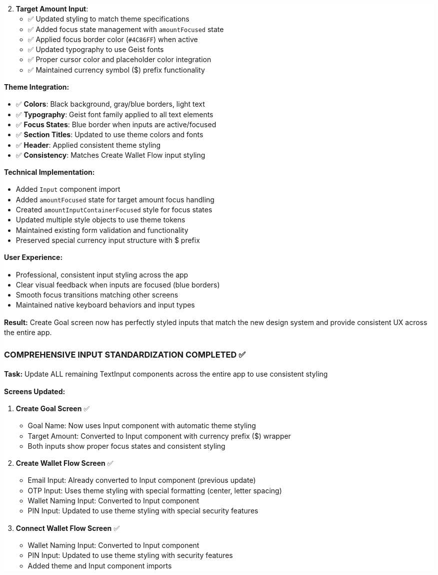 2. **Target Amount Input**:
   - ✅ Updated styling to match theme specifications
   - ✅ Added focus state management with `amountFocused` state
   - ✅ Applied focus border color (`#4C86FF`) when active
   - ✅ Updated typography to use Geist fonts
   - ✅ Proper cursor color and placeholder color integration
   - ✅ Maintained currency symbol ($) prefix functionality

**Theme Integration:**
- ✅ **Colors**: Black background, gray/blue borders, light text
- ✅ **Typography**: Geist font family applied to all text elements
- ✅ **Focus States**: Blue border when inputs are active/focused  
- ✅ **Section Titles**: Updated to use theme colors and fonts
- ✅ **Header**: Applied consistent theme styling
- ✅ **Consistency**: Matches Create Wallet Flow input styling

**Technical Implementation:**
- Added `Input` component import
- Added `amountFocused` state for target amount focus handling  
- Created `amountInputContainerFocused` style for focus states
- Updated multiple style objects to use theme tokens
- Maintained existing form validation and functionality
- Preserved special currency input structure with $ prefix

**User Experience:**
- Professional, consistent input styling across the app
- Clear visual feedback when inputs are focused (blue borders)
- Smooth focus transitions matching other screens
- Maintained native keyboard behaviors and input types

**Result:** Create Goal screen now has perfectly styled inputs that match the new design system and provide consistent UX across the entire app.

### COMPREHENSIVE INPUT STANDARDIZATION COMPLETED ✅

**Task:** Update ALL remaining TextInput components across the entire app to use consistent styling

**Screens Updated:**

1. **Create Goal Screen** ✅
   - Goal Name: Now uses Input component with automatic theme styling
   - Target Amount: Converted to Input component with currency prefix ($) wrapper
   - Both inputs show proper focus states and consistent styling

2. **Create Wallet Flow Screen** ✅
   - Email Input: Already converted to Input component (previous update)
   - OTP Input: Uses theme styling with special formatting (center, letter spacing)
   - Wallet Naming Input: Converted to Input component 
   - PIN Input: Updated to use theme styling with special security features

3. **Connect Wallet Flow Screen** ✅
   - Wallet Naming Input: Converted to Input component
   - PIN Input: Updated to use theme styling with security features
   - Added theme and Input component imports
